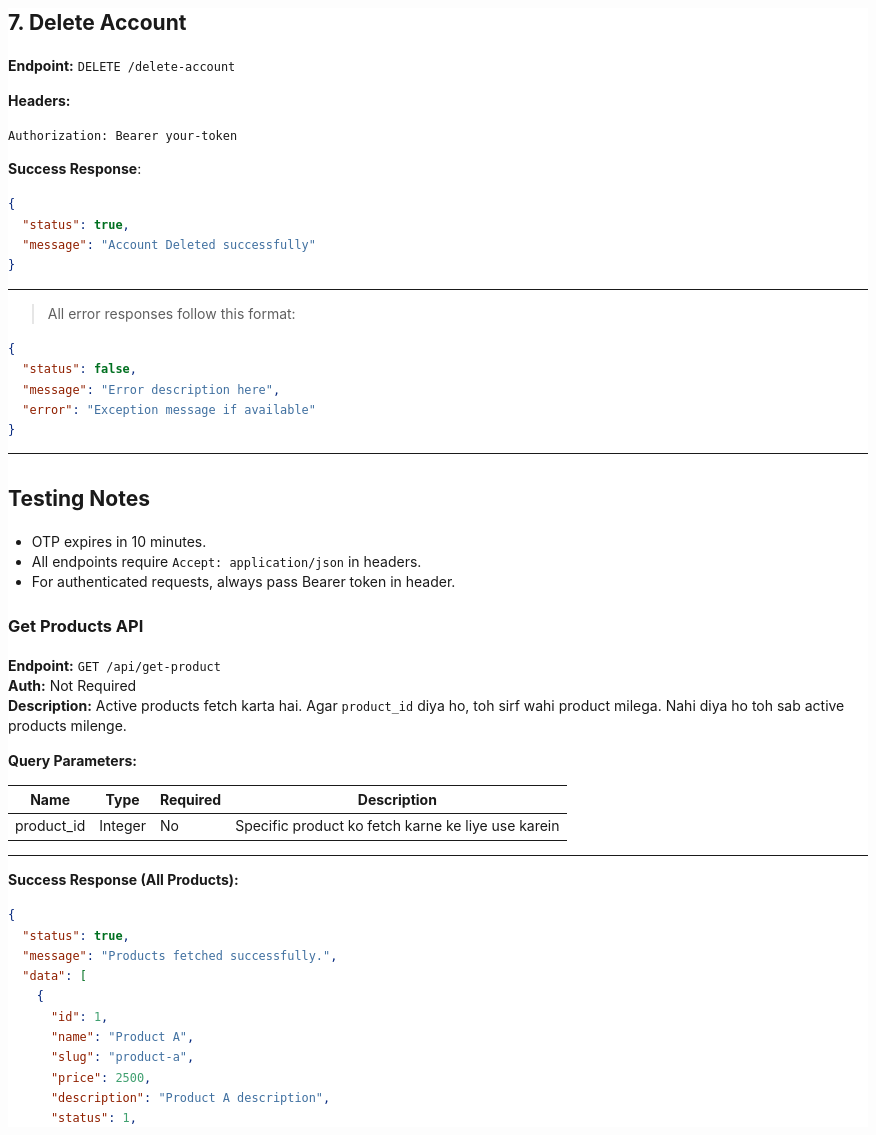 
## 7. Delete Account

**Endpoint:** `DELETE /delete-account`

**Headers:**

```
Authorization: Bearer your-token
```

**Success Response**:

```json
{
  "status": true,
  "message": "Account Deleted successfully"
}
```

---

>  All error responses follow this format:

```json
{
  "status": false,
  "message": "Error description here",
  "error": "Exception message if available"
}
```

---

## Testing Notes

* OTP expires in 10 minutes.
* All endpoints require `Accept: application/json` in headers.
* For authenticated requests, always pass Bearer token in header.


### Get Products API

**Endpoint:** `GET /api/get-product`  
**Auth:** Not Required  
**Description:** Active products fetch karta hai. Agar `product_id` diya ho, toh sirf wahi product milega. Nahi diya ho toh sab active products milenge.

**Query Parameters:**

| Name         | Type    | Required | Description                      |
|--------------|---------|----------|----------------------------------|
| product_id   | Integer |  No     | Specific product ko fetch karne ke liye use karein |

---

**Success Response (All Products):**
```json
{
  "status": true,
  "message": "Products fetched successfully.",
  "data": [
    {
      "id": 1,
      "name": "Product A",
      "slug": "product-a",
      "price": 2500,
      "description": "Product A description",
      "status": 1,
```